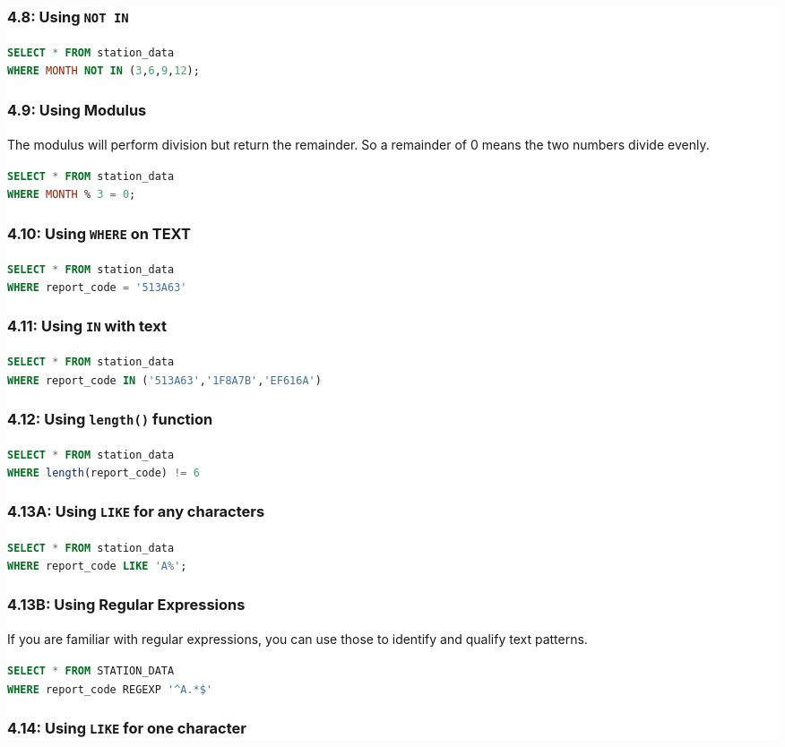 ### 4.8: Using `NOT IN`

```sql
SELECT * FROM station_data
WHERE MONTH NOT IN (3,6,9,12);
```

### 4.9: Using Modulus

The modulus will perform division but return the remainder. So a remainder of 0 means the two numbers divide evenly.

```sql
SELECT * FROM station_data
WHERE MONTH % 3 = 0;
```

### 4.10: Using `WHERE` on TEXT

```sql
SELECT * FROM station_data
WHERE report_code = '513A63'
```

### 4.11: Using `IN` with text

```sql
SELECT * FROM station_data
WHERE report_code IN ('513A63','1F8A7B','EF616A')
```

### 4.12: Using `length()` function

```sql
SELECT * FROM station_data
WHERE length(report_code) != 6
```

### 4.13A: Using `LIKE` for any characters

```sql
SELECT * FROM station_data
WHERE report_code LIKE 'A%';
```

### 4.13B: Using Regular Expressions


If you are familiar with regular expressions, you can use those to identify and qualify text patterns.

```sql
SELECT * FROM STATION_DATA
WHERE report_code REGEXP '^A.*$'
```

### 4.14: Using `LIKE` for one character
